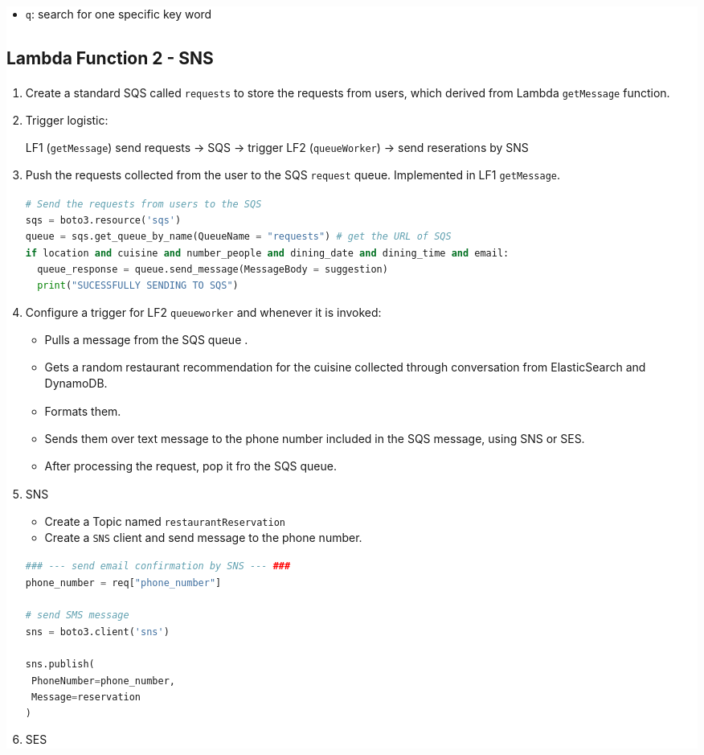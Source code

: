    - `q`: search for one specific key word



## Lambda Function 2 - SNS

1. Create a standard SQS called `requests` to store the requests from users, which derived from Lambda `getMessage` function.

2. Trigger logistic:

   LF1 (`getMessage`) send requests  ->  SQS  ->  trigger LF2 (`queueWorker`) -> send reserations by SNS

3. Push the requests collected from the user to the SQS `request` queue. Implemented in LF1 `getMessage`.

   ```python
   # Send the requests from users to the SQS
   sqs = boto3.resource('sqs')
   queue = sqs.get_queue_by_name(QueueName = "requests") # get the URL of SQS
   if location and cuisine and number_people and dining_date and dining_time and email:
     queue_response = queue.send_message(MessageBody = suggestion)
     print("SUCESSFULLY SENDING TO SQS")
   ```

4. Configure a trigger for LF2 `queueworker` and whenever it is invoked:

   - Pulls a message from the SQS queue .

   - Gets a random restaurant recommendation for the cuisine collected through conversation from ElasticSearch and DynamoDB.

   - Formats them.

   - Sends them over text message to the phone number included in the SQS message, using SNS or SES.

   - After processing the request, pop it fro the SQS queue.

5. SNS

   - Create a Topic named `restaurantReservation`
   - Create a `SNS` client and send message to the phone number.

   ```python
   ### --- send email confirmation by SNS --- ###
   phone_number = req["phone_number"]
   
   # send SMS message
   sns = boto3.client('sns')
   
   sns.publish(
   	PhoneNumber=phone_number,
   	Message=reservation
   )
   ```

6. SES
